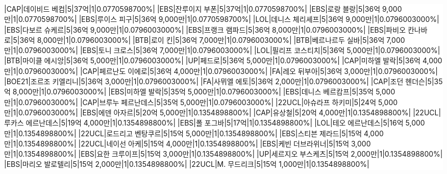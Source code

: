 |CAP|데이비드 베컴|5|37억|1|0.0770598700%|
|EBS|잔루이지 부폰|5|37억|1|0.0770598700%|
|EBS|로랑 블랑|5|36억 9,000만|1|0.0770598700%|
|EBS|루이스 피구|5|36억 9,000만|1|0.0770598700%|
|LOL|데니스 체리셰프|5|36억 9,000만|1|0.0796003000%|
|EBS|다보르 슈케르|5|36억 9,000만|1|0.0796003000%|
|EBS|프랭크 램파드|5|36억 8,000만|1|0.0796003000%|
|EBS|파비오 칸나바로|5|36억 8,000만|1|0.0796003000%|
|BTB|로이 킨|5|36억 7,000만|1|0.0796003000%|
|BTB|베르나르두 실바|5|36억 7,000만|1|0.0796003000%|
|EBS|토니 크로스|5|36억 7,000만|1|0.0796003000%|
|LOL|필리프 코스티치|5|36억 5,000만|1|0.0796003000%|
|BTB|마이클 에시앙|5|36억 5,000만|1|0.0796003000%|
|UP|페드로|5|36억 5,000만|1|0.0796003000%|
|CAP|미하엘 발락|5|36억 4,000만|1|0.0796003000%|
|CAP|페르난도 이에로|5|36억 4,000만|1|0.0796003000%|
|FA|레오 뒤부아|5|36억 3,000만|1|0.0796003000%|
|BOE21|조르조 키엘리니|5|36억 3,000만|1|0.0796003000%|
|FA|사뮈엘 에토|5|36억 2,000만|1|0.0796003000%|
|CAP|조던 헨더슨|5|35억 8,000만|1|0.0796003000%|
|EBS|미하엘 발락|5|35억 5,000만|1|0.0796003000%|
|EBS|데니스 베르캄프|5|35억 5,000만|1|0.0796003000%|
|CAP|브루누 페르난데스|5|35억 5,000만|1|0.0796003000%|
|22UCL|아슈라프 하키미|5|24억 5,000만|1|0.0796003000%|
|EBS|에덴 아자르|5|20억 5,000만|1|0.1354898800%|
|CAP|유상철|5|20억 4,000만|1|0.1354898800%|
|22UCL|루카스 에르난데스|5|19억 4,000만|1|0.1354898800%|
|EBS|폴 포그바|5|17억|1|0.1354898800%|
|LOL|테오 에르난데스|5|16억 5,000만|1|0.1354898800%|
|22UCL|로드리고 벤탕쿠르|5|15억 5,000만|1|0.1354898800%|
|EBS|스티븐 제라드|5|15억 4,000만|1|0.1354898800%|
|22UCL|네이선 아케|5|15억 4,000만|1|0.1354898800%|
|EBS|케빈 더브라위너|5|15억 3,000만|1|0.1354898800%|
|EBS|요한 크루이프|5|15억 3,000만|1|0.1354898800%|
|UP|세르지오 부스케츠|5|15억 2,000만|1|0.1354898800%|
|EBS|마리오 발로텔리|5|15억 2,000만|1|0.1354898800%|
|22UCL|M. 무드리크|5|15억 1,000만|1|0.1354898800%|